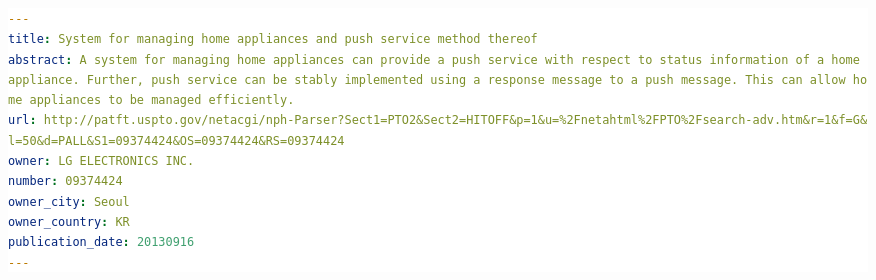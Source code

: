 ```yaml
---
title: System for managing home appliances and push service method thereof
abstract: A system for managing home appliances can provide a push service with respect to status information of a home appliance. Further, push service can be stably implemented using a response message to a push message. This can allow home appliances to be managed efficiently.
url: http://patft.uspto.gov/netacgi/nph-Parser?Sect1=PTO2&Sect2=HITOFF&p=1&u=%2Fnetahtml%2FPTO%2Fsearch-adv.htm&r=1&f=G&l=50&d=PALL&S1=09374424&OS=09374424&RS=09374424
owner: LG ELECTRONICS INC.
number: 09374424
owner_city: Seoul
owner_country: KR
publication_date: 20130916
---
```

